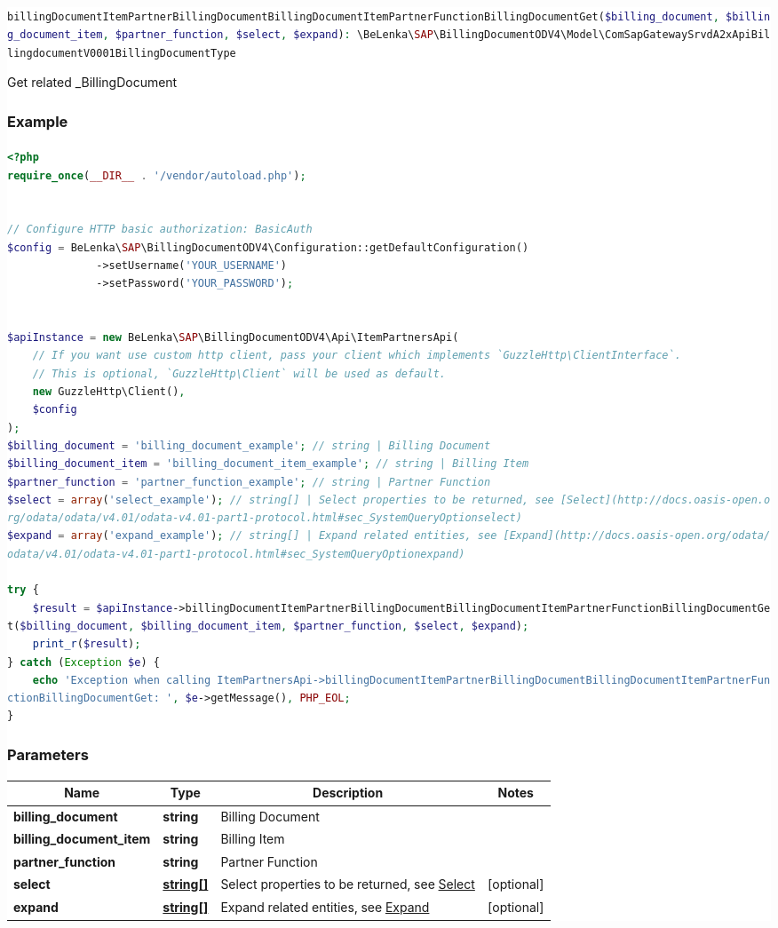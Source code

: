 ```php
billingDocumentItemPartnerBillingDocumentBillingDocumentItemPartnerFunctionBillingDocumentGet($billing_document, $billing_document_item, $partner_function, $select, $expand): \BeLenka\SAP\BillingDocumentODV4\Model\ComSapGatewaySrvdA2xApiBillingdocumentV0001BillingDocumentType
```

Get related _BillingDocument

### Example

```php
<?php
require_once(__DIR__ . '/vendor/autoload.php');


// Configure HTTP basic authorization: BasicAuth
$config = BeLenka\SAP\BillingDocumentODV4\Configuration::getDefaultConfiguration()
              ->setUsername('YOUR_USERNAME')
              ->setPassword('YOUR_PASSWORD');


$apiInstance = new BeLenka\SAP\BillingDocumentODV4\Api\ItemPartnersApi(
    // If you want use custom http client, pass your client which implements `GuzzleHttp\ClientInterface`.
    // This is optional, `GuzzleHttp\Client` will be used as default.
    new GuzzleHttp\Client(),
    $config
);
$billing_document = 'billing_document_example'; // string | Billing Document
$billing_document_item = 'billing_document_item_example'; // string | Billing Item
$partner_function = 'partner_function_example'; // string | Partner Function
$select = array('select_example'); // string[] | Select properties to be returned, see [Select](http://docs.oasis-open.org/odata/odata/v4.01/odata-v4.01-part1-protocol.html#sec_SystemQueryOptionselect)
$expand = array('expand_example'); // string[] | Expand related entities, see [Expand](http://docs.oasis-open.org/odata/odata/v4.01/odata-v4.01-part1-protocol.html#sec_SystemQueryOptionexpand)

try {
    $result = $apiInstance->billingDocumentItemPartnerBillingDocumentBillingDocumentItemPartnerFunctionBillingDocumentGet($billing_document, $billing_document_item, $partner_function, $select, $expand);
    print_r($result);
} catch (Exception $e) {
    echo 'Exception when calling ItemPartnersApi->billingDocumentItemPartnerBillingDocumentBillingDocumentItemPartnerFunctionBillingDocumentGet: ', $e->getMessage(), PHP_EOL;
}
```

### Parameters

| Name | Type | Description  | Notes |
| ------------- | ------------- | ------------- | ------------- |
| **billing_document** | **string**| Billing Document | |
| **billing_document_item** | **string**| Billing Item | |
| **partner_function** | **string**| Partner Function | |
| **select** | [**string[]**](../Model/string.md)| Select properties to be returned, see [Select](http://docs.oasis-open.org/odata/odata/v4.01/odata-v4.01-part1-protocol.html#sec_SystemQueryOptionselect) | [optional] |
| **expand** | [**string[]**](../Model/string.md)| Expand related entities, see [Expand](http://docs.oasis-open.org/odata/odata/v4.01/odata-v4.01-part1-protocol.html#sec_SystemQueryOptionexpand) | [optional] |
